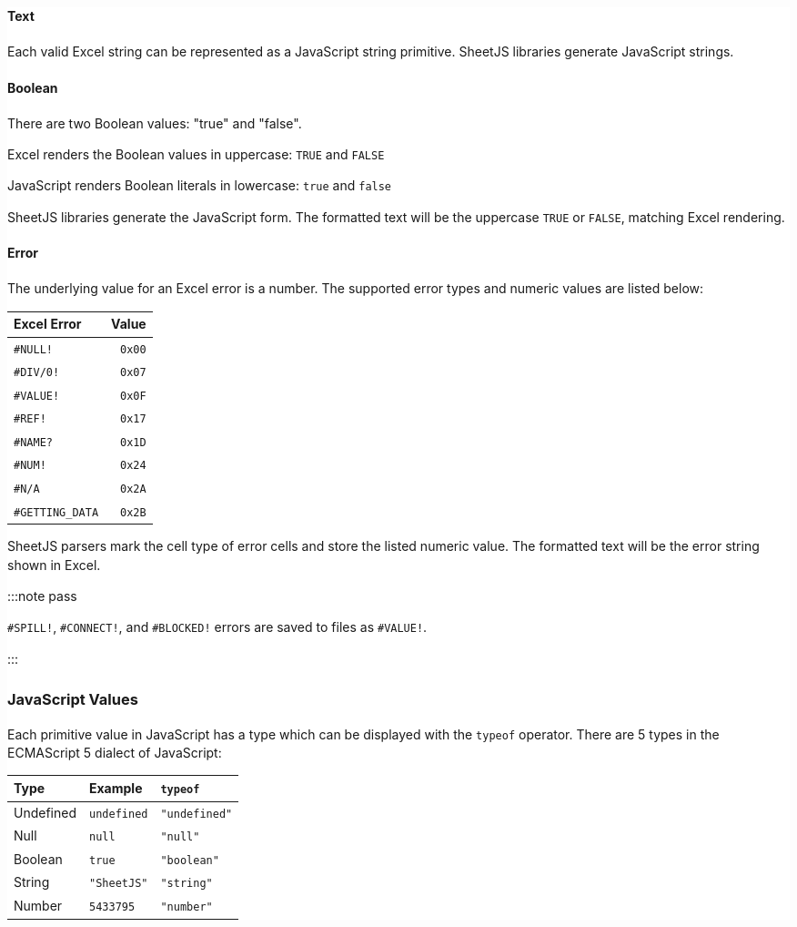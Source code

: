 #### Text

Each valid Excel string can be represented as a JavaScript string primitive.
SheetJS libraries generate JavaScript strings.

#### Boolean

There are two Boolean values: "true" and "false".

Excel renders the Boolean values in uppercase: `TRUE` and `FALSE`

JavaScript renders Boolean literals in lowercase: `true` and `false`

SheetJS libraries generate the JavaScript form. The formatted text will be the
uppercase `TRUE` or `FALSE`, matching Excel rendering.

#### Error

The underlying value for an Excel error is a number. The supported error types
and numeric values are listed below:

| Excel Error     |  Value |
| :-------------- | -----: |
| `#NULL!`        | `0x00` |
| `#DIV/0!`       | `0x07` |
| `#VALUE!`       | `0x0F` |
| `#REF!`         | `0x17` |
| `#NAME?`        | `0x1D` |
| `#NUM!`         | `0x24` |
| `#N/A`          | `0x2A` |
| `#GETTING_DATA` | `0x2B` |

SheetJS parsers mark the cell type of error cells and store the listed numeric
value. The formatted text will be the error string shown in Excel.

:::note pass

`#SPILL!`, `#CONNECT!`, and `#BLOCKED!` errors are saved to files as `#VALUE!`.

:::

### JavaScript Values

Each primitive value in JavaScript has a type which can be displayed with the
`typeof` operator. There are 5 types in the ECMAScript 5 dialect of JavaScript:

| Type      | Example     | `typeof`      |
|:----------|:------------|:--------------|
| Undefined | `undefined` | `"undefined"` |
| Null      | `null`      | `"null"`      |
| Boolean   | `true`      | `"boolean"`   |
| String    | `"SheetJS"` | `"string"`    |
| Number    | `5433795`   | `"number"`    |
